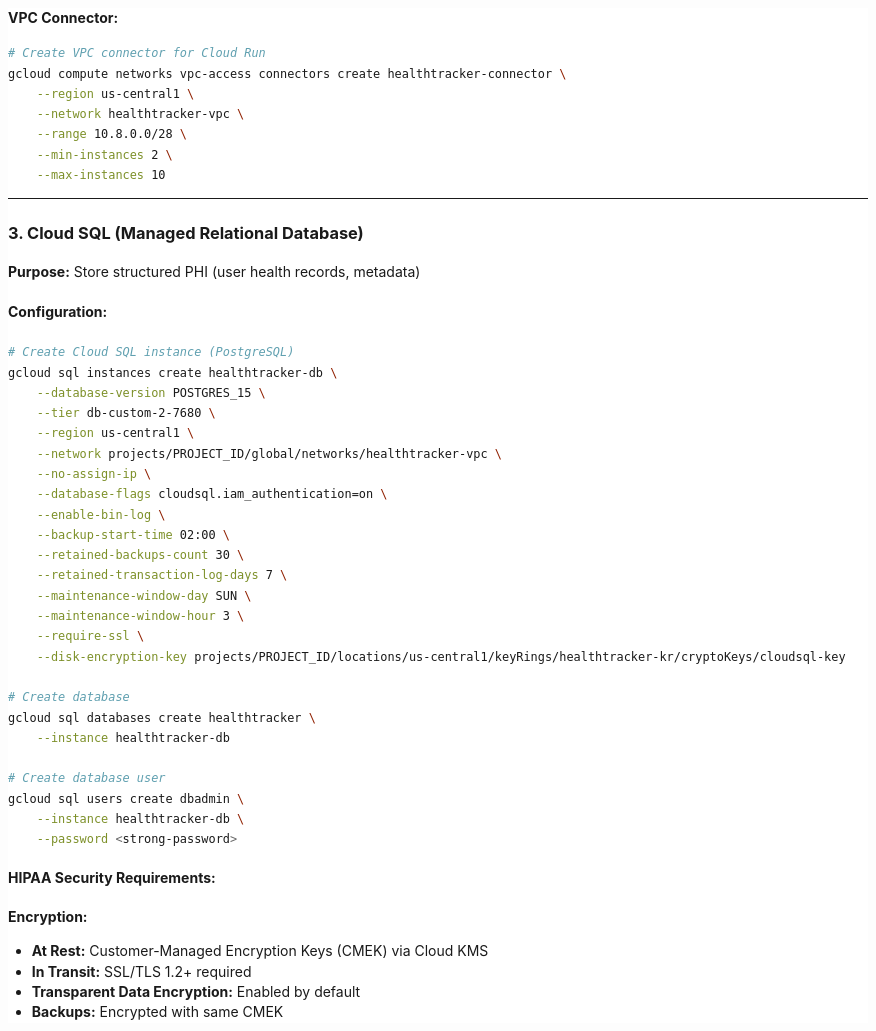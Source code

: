**VPC Connector:**
```bash
# Create VPC connector for Cloud Run
gcloud compute networks vpc-access connectors create healthtracker-connector \
    --region us-central1 \
    --network healthtracker-vpc \
    --range 10.8.0.0/28 \
    --min-instances 2 \
    --max-instances 10
```

---

### 3. Cloud SQL (Managed Relational Database)

**Purpose:** Store structured PHI (user health records, metadata)

#### Configuration:

```bash
# Create Cloud SQL instance (PostgreSQL)
gcloud sql instances create healthtracker-db \
    --database-version POSTGRES_15 \
    --tier db-custom-2-7680 \
    --region us-central1 \
    --network projects/PROJECT_ID/global/networks/healthtracker-vpc \
    --no-assign-ip \
    --database-flags cloudsql.iam_authentication=on \
    --enable-bin-log \
    --backup-start-time 02:00 \
    --retained-backups-count 30 \
    --retained-transaction-log-days 7 \
    --maintenance-window-day SUN \
    --maintenance-window-hour 3 \
    --require-ssl \
    --disk-encryption-key projects/PROJECT_ID/locations/us-central1/keyRings/healthtracker-kr/cryptoKeys/cloudsql-key

# Create database
gcloud sql databases create healthtracker \
    --instance healthtracker-db

# Create database user
gcloud sql users create dbadmin \
    --instance healthtracker-db \
    --password <strong-password>
```

#### HIPAA Security Requirements:

**Encryption:**
- **At Rest:** Customer-Managed Encryption Keys (CMEK) via Cloud KMS
- **In Transit:** SSL/TLS 1.2+ required
- **Transparent Data Encryption:** Enabled by default
- **Backups:** Encrypted with same CMEK
